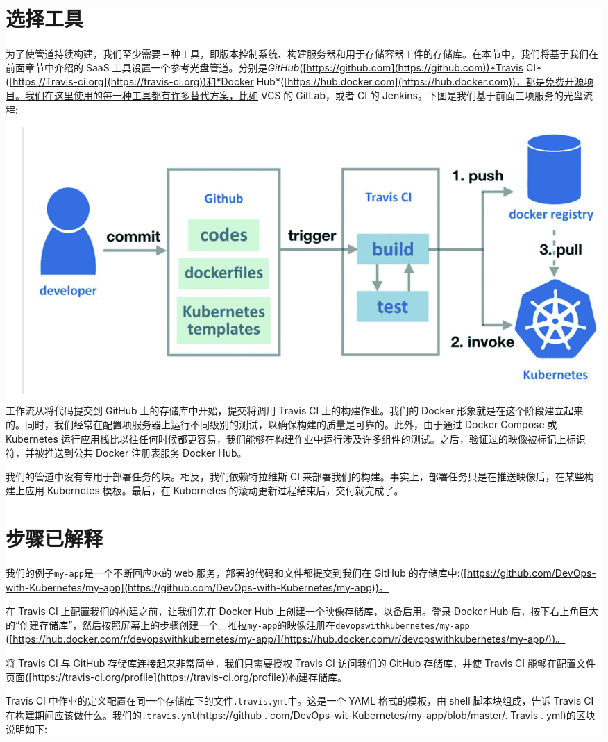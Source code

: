 # 选择工具

为了使管道持续构建，我们至少需要三种工具，即版本控制系统、构建服务器和用于存储容器工件的存储库。在本节中，我们将基于我们在前面章节中介绍的 SaaS 工具设置一个参考光盘管道。分别是*GitHub*([https://github.com](https://github.com))*Travis CI*([https://Travis-ci.org](https://travis-ci.org))和*Docker Hub*([https://hub.docker.com](https://hub.docker.com))，都是免费开源项目。我们在这里使用的每一种工具都有许多替代方案，比如 VCS 的 GitLab，或者 CI 的 Jenkins。下图是我们基于前面三项服务的光盘流程:

>![](img/00107.jpeg)

工作流从将代码提交到 GitHub 上的存储库中开始，提交将调用 Travis CI 上的构建作业。我们的 Docker 形象就是在这个阶段建立起来的。同时，我们经常在配置项服务器上运行不同级别的测试，以确保构建的质量是可靠的。此外，由于通过 Docker Compose 或 Kubernetes 运行应用栈比以往任何时候都更容易，我们能够在构建作业中运行涉及许多组件的测试。之后，验证过的映像被标记上标识符，并被推送到公共 Docker 注册表服务 Docker Hub。

我们的管道中没有专用于部署任务的块。相反，我们依赖特拉维斯 CI 来部署我们的构建。事实上，部署任务只是在推送映像后，在某些构建上应用 Kubernetes 模板。最后，在 Kubernetes 的滚动更新过程结束后，交付就完成了。

# 步骤已解释

我们的例子`my-app`是一个不断回应`OK`的 web 服务，部署的代码和文件都提交到我们在 GitHub 的存储库中:([https://github.com/DevOps-with-Kubernetes/my-app](https://github.com/DevOps-with-Kubernetes/my-app))。

在 Travis CI 上配置我们的构建之前，让我们先在 Docker Hub 上创建一个映像存储库，以备后用。登录 Docker Hub 后，按下右上角巨大的“创建存储库”，然后按照屏幕上的步骤创建一个。推拉`my-app`的映像注册在`devopswithkubernetes/my-app`([https://hub.docker.com/r/devopswithkubernetes/my-app/](https://hub.docker.com/r/devopswithkubernetes/my-app/))。

将 Travis CI 与 GitHub 存储库连接起来非常简单，我们只需要授权 Travis CI 访问我们的 GitHub 存储库，并使 Travis CI 能够在配置文件页面([https://travis-ci.org/profile](https://travis-ci.org/profile))构建存储库。

Travis CI 中作业的定义配置在同一个存储库下的文件`.travis.yml`中。这是一个 YAML 格式的模板，由 shell 脚本块组成，告诉 Travis CI 在构建期间应该做什么。我们的`.travis.yml`([https://github . com/DevOps-wit-Kubernetes/my-app/blob/master/. Travis . yml](https://github.com/DevOps-with-Kubernetes/my-app/blob/master/.travis.yml))的区块说明如下:
